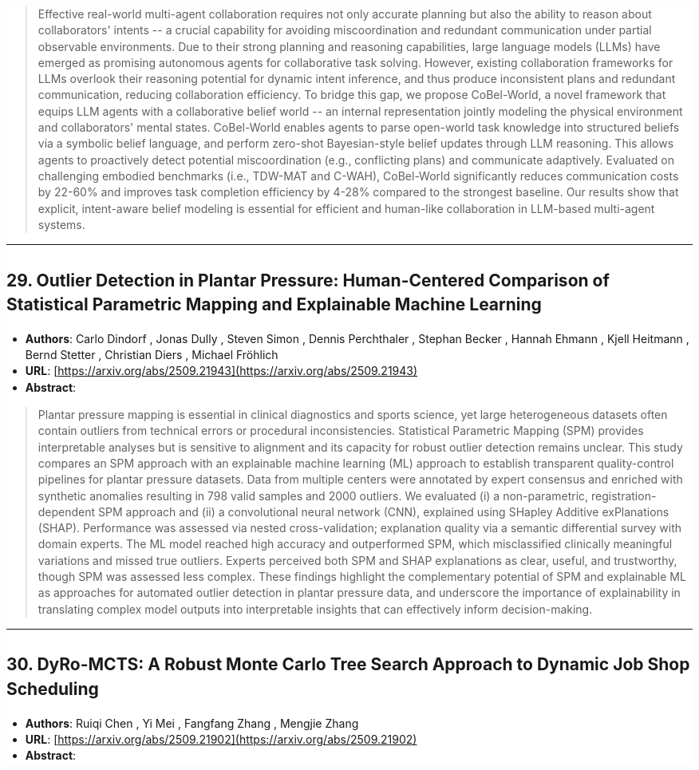 > Effective real-world multi-agent collaboration requires not only accurate planning but also the ability to reason about collaborators' intents -- a crucial capability for avoiding miscoordination and redundant communication under partial observable environments. Due to their strong planning and reasoning capabilities, large language models (LLMs) have emerged as promising autonomous agents for collaborative task solving. However, existing collaboration frameworks for LLMs overlook their reasoning potential for dynamic intent inference, and thus produce inconsistent plans and redundant communication, reducing collaboration efficiency. To bridge this gap, we propose CoBel-World, a novel framework that equips LLM agents with a collaborative belief world -- an internal representation jointly modeling the physical environment and collaborators' mental states. CoBel-World enables agents to parse open-world task knowledge into structured beliefs via a symbolic belief language, and perform zero-shot Bayesian-style belief updates through LLM reasoning. This allows agents to proactively detect potential miscoordination (e.g., conflicting plans) and communicate adaptively. Evaluated on challenging embodied benchmarks (i.e., TDW-MAT and C-WAH), CoBel-World significantly reduces communication costs by 22-60% and improves task completion efficiency by 4-28% compared to the strongest baseline. Our results show that explicit, intent-aware belief modeling is essential for efficient and human-like collaboration in LLM-based multi-agent systems.

---

## 29. Outlier Detection in Plantar Pressure: Human-Centered Comparison of Statistical Parametric Mapping and Explainable Machine Learning
- **Authors**: Carlo Dindorf , Jonas Dully , Steven Simon , Dennis Perchthaler , Stephan Becker , Hannah Ehmann , Kjell Heitmann , Bernd Stetter , Christian Diers , Michael Fröhlich
- **URL**: [https://arxiv.org/abs/2509.21943](https://arxiv.org/abs/2509.21943)
- **Abstract**:
> Plantar pressure mapping is essential in clinical diagnostics and sports science, yet large heterogeneous datasets often contain outliers from technical errors or procedural inconsistencies. Statistical Parametric Mapping (SPM) provides interpretable analyses but is sensitive to alignment and its capacity for robust outlier detection remains unclear. This study compares an SPM approach with an explainable machine learning (ML) approach to establish transparent quality-control pipelines for plantar pressure datasets. Data from multiple centers were annotated by expert consensus and enriched with synthetic anomalies resulting in 798 valid samples and 2000 outliers. We evaluated (i) a non-parametric, registration-dependent SPM approach and (ii) a convolutional neural network (CNN), explained using SHapley Additive exPlanations (SHAP). Performance was assessed via nested cross-validation; explanation quality via a semantic differential survey with domain experts. The ML model reached high accuracy and outperformed SPM, which misclassified clinically meaningful variations and missed true outliers. Experts perceived both SPM and SHAP explanations as clear, useful, and trustworthy, though SPM was assessed less complex. These findings highlight the complementary potential of SPM and explainable ML as approaches for automated outlier detection in plantar pressure data, and underscore the importance of explainability in translating complex model outputs into interpretable insights that can effectively inform decision-making.

---

## 30. DyRo-MCTS: A Robust Monte Carlo Tree Search Approach to Dynamic Job Shop Scheduling
- **Authors**: Ruiqi Chen , Yi Mei , Fangfang Zhang , Mengjie Zhang
- **URL**: [https://arxiv.org/abs/2509.21902](https://arxiv.org/abs/2509.21902)
- **Abstract**:
